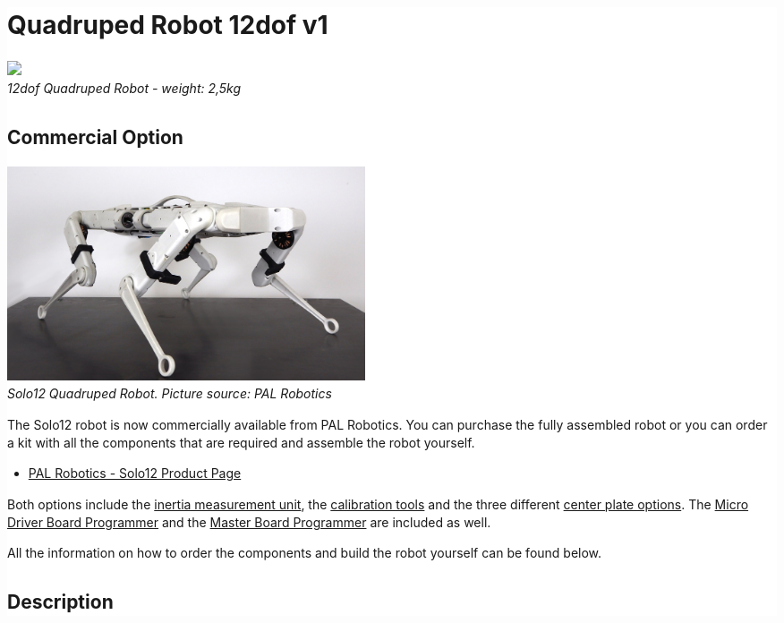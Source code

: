 # Quadruped Robot 12dof v1

<img src="images/solo12_8.jpg" width="400"><br>*12dof Quadruped Robot - weight: 2,5kg*<br>  

## Commercial Option

<img src="images/solo12_pal_1.jpg" width="400"><br>*Solo12 Quadruped Robot. Picture source: PAL Robotics*<br>  

The Solo12 robot is now commercially available from PAL Robotics.
You can purchase the fully assembled robot or you can order a kit with all the components that are required and assemble the robot yourself.

* [PAL Robotics - Solo12 Product Page](https://solo.pal-robotics.com/solo)

Both options include the [inertia measurement unit](#inertia-measurement-unit), the [calibration tools](../general/robot_calibration.md#calibration-tool-quadruped-12dof) and the three different [center plate options](#body-module).
The [Micro Driver Board Programmer](../../electronics/micro_driver_electronics/README.md#flash-adapter-and-flash-wire) and the [Master Board Programmer](https://github.com/open-dynamic-robot-initiative/master-board/blob/master/firmware/README.md#flashing-the-firmware) are included as well.

All the information on how to order the components and build the robot yourself can be found below.

## Description
